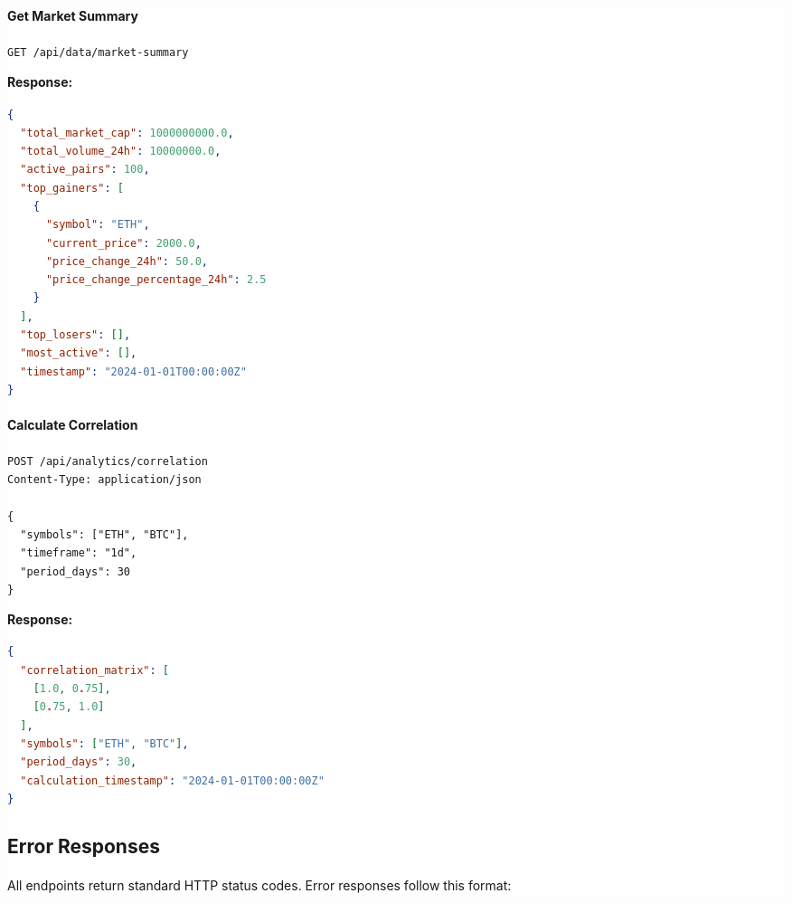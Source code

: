 #### Get Market Summary
```http
GET /api/data/market-summary
```

**Response:**
```json
{
  "total_market_cap": 1000000000.0,
  "total_volume_24h": 10000000.0,
  "active_pairs": 100,
  "top_gainers": [
    {
      "symbol": "ETH",
      "current_price": 2000.0,
      "price_change_24h": 50.0,
      "price_change_percentage_24h": 2.5
    }
  ],
  "top_losers": [],
  "most_active": [],
  "timestamp": "2024-01-01T00:00:00Z"
}
```

#### Calculate Correlation
```http
POST /api/analytics/correlation
Content-Type: application/json

{
  "symbols": ["ETH", "BTC"],
  "timeframe": "1d",
  "period_days": 30
}
```

**Response:**
```json
{
  "correlation_matrix": [
    [1.0, 0.75],
    [0.75, 1.0]
  ],
  "symbols": ["ETH", "BTC"],
  "period_days": 30,
  "calculation_timestamp": "2024-01-01T00:00:00Z"
}
```

## Error Responses

All endpoints return standard HTTP status codes. Error responses follow this format:
